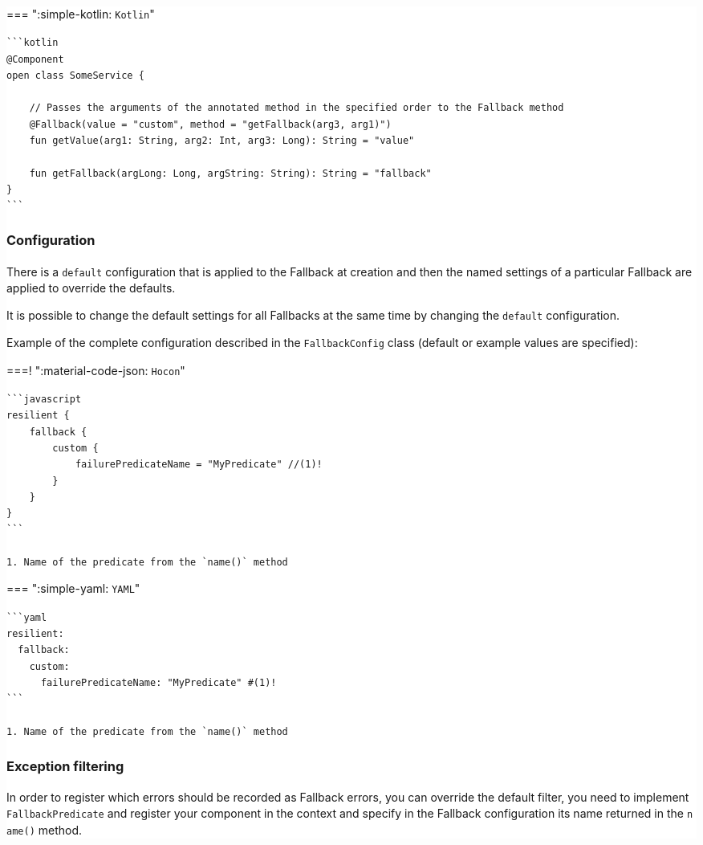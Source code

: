 === ":simple-kotlin: `Kotlin`"

    ```kotlin
    @Component
    open class SomeService {

        // Passes the arguments of the annotated method in the specified order to the Fallback method
        @Fallback(value = "custom", method = "getFallback(arg3, arg1)")
        fun getValue(arg1: String, arg2: Int, arg3: Long): String = "value"

        fun getFallback(argLong: Long, argString: String): String = "fallback"
    }
    ```

### Configuration

There is a `default` configuration that is applied to the Fallback at creation
and then the named settings of a particular Fallback are applied to override the defaults.

It is possible to change the default settings for all Fallbacks at the same time by changing the `default` configuration.

Example of the complete configuration described in the `FallbackConfig` class (default or example values are specified):

===! ":material-code-json: `Hocon`"

    ```javascript
    resilient {
        fallback {
            custom {
                failurePredicateName = "MyPredicate" //(1)!
            }
        }
    }
    ```

    1. Name of the predicate from the `name()` method

=== ":simple-yaml: `YAML`"

    ```yaml
    resilient:
      fallback:
        custom:
          failurePredicateName: "MyPredicate" #(1)!
    ```

    1. Name of the predicate from the `name()` method

### Exception filtering

In order to register which errors should be recorded as Fallback errors, you can override the default filter,
you need to implement `FallbackPredicate` and register your component in the context and specify in the Fallback configuration its name returned in the `name()` method.
